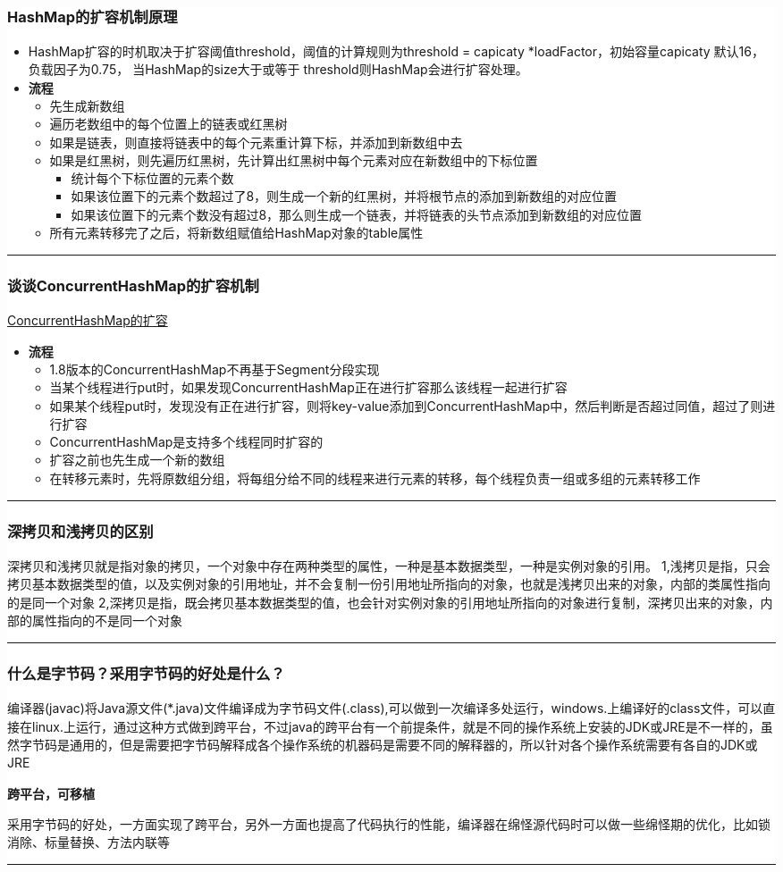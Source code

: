 ### **HashMap的扩容机制原理**

- HashMap扩容的时机取决于扩容阈值threshold，阈值的计算规则为threshold = capicaty *loadFactor，初始容量capicaty 默认16，负载因子为0.75， 当HashMap的size大于或等于 threshold则HashMap会进行扩容处理。
- **流程**
  - 先生成新数组
  - 遍历老数组中的每个位置上的链表或红黑树
  - 如果是链表，则直接将链表中的每个元素重计算下标，并添加到新数组中去
  - 如果是红黑树，则先遍历红黑树，先计算出红黑树中每个元素对应在新数组中的下标位置
    - 统计每个下标位置的元素个数
    - 如果该位置下的元素个数超过了8，则生成一个新的红黑树，并将根节点的添加到新数组的对应位置
    - 如果该位置下的元素个数没有超过8，那么则生成一个链表，并将链表的头节点添加到新数组的对应位置
  - 所有元素转移完了之后，将新数组赋值给HashMap对象的table属性

------



### **谈谈ConcurrentHashMap的扩容机制**

[ConcurrentHashMap的扩容](https://blog.csdn.net/pc_fly/article/details/125108562)

- **流程**
  - 1.8版本的ConcurrentHashMap不再基于Segment分段实现
  - 当某个线程进行put时，如果发现ConcurrentHashMap正在进行扩容那么该线程一起进行扩容
  - 如果某个线程put时，发现没有正在进行扩容，则将key-value添加到ConcurrentHashMap中，然后判断是否超过同值，超过了则进行扩容
  - ConcurrentHashMap是支持多个线程同时扩容的
  - 扩容之前也先生成一个新的数组
  - 在转移元素时，先将原数组分组，将每组分给不同的线程来进行元素的转移，每个线程负责一组或多组的元素转移工作

------



### 深拷贝和浅拷贝的区别

深拷贝和浅拷贝就是指对象的拷贝，一个对象中存在两种类型的属性，一种是基本数据类型，一种是实例对象的引用。
1,浅拷贝是指，只会拷贝基本数据类型的值，以及实例对象的引用地址，并不会复制一份引用地址所指向的对象，也就是浅拷贝出来的对象，内部的类属性指向的是同一个对象
2,深拷贝是指，既会拷贝基本数据类型的值，也会针对实例对象的引用地址所指向的对象进行复制，深拷贝出来的对象，内部的属性指向的不是同一个对象

------



### 什么是字节码？采用字节码的好处是什么？

编译器(javac)将Java源文件(*.java)文件编译成为字节码文件(.class),可以做到一次编译多处运行，windows.上编译好的class文件，可以直接在linux.上运行，通过这种方式做到跨平台，不过java的跨平台有一个前提条件，就是不同的操作系统上安装的JDK或JRE是不一样的，虽然字节码是通用的，但是需要把字节码解释成各个操作系统的机器码是需要不同的解释器的，所以针对各个操作系统需要有各自的JDK或JRE

**跨平台，可移植**

采用字节码的好处，一方面实现了跨平台，另外一方面也提高了代码执行的性能，编译器在绵怪源代码时可以做一些绵怪期的优化，比如锁消除、标量替换、方法内联等

------

